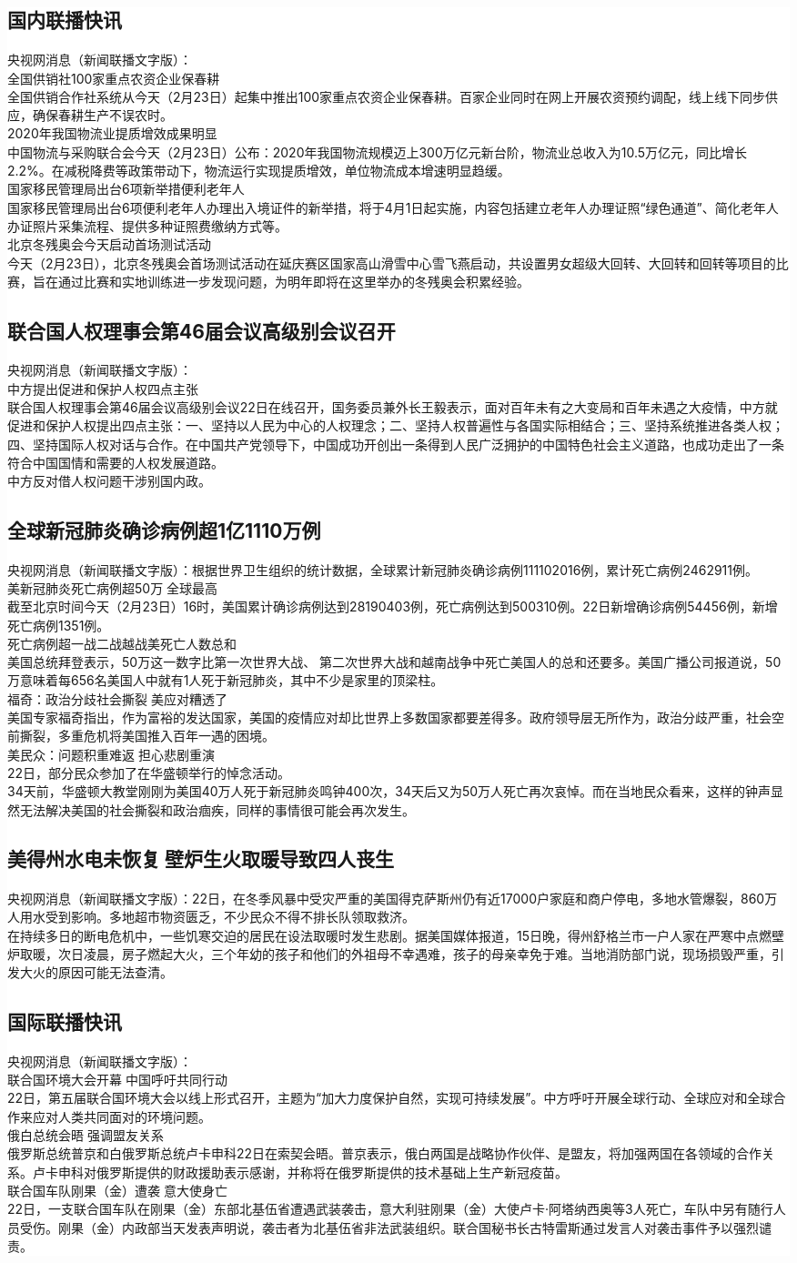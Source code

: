 ## 国内联播快讯  
央视网消息（新闻联播文字版）：  
全国供销社100家重点农资企业保春耕  
全国供销合作社系统从今天（2月23日）起集中推出100家重点农资企业保春耕。百家企业同时在网上开展农资预约调配，线上线下同步供应，确保春耕生产不误农时。  
2020年我国物流业提质增效成果明显  
中国物流与采购联合会今天（2月23日）公布：2020年我国物流规模迈上300万亿元新台阶，物流业总收入为10.5万亿元，同比增长2.2%。在减税降费等政策带动下，物流运行实现提质增效，单位物流成本增速明显趋缓。  
国家移民管理局出台6项新举措便利老年人  
国家移民管理局出台6项便利老年人办理出入境证件的新举措，将于4月1日起实施，内容包括建立老年人办理证照“绿色通道”、简化老年人办证照片采集流程、提供多种证照费缴纳方式等。  
北京冬残奥会今天启动首场测试活动  
今天（2月23日），北京冬残奥会首场测试活动在延庆赛区国家高山滑雪中心雪飞燕启动，共设置男女超级大回转、大回转和回转等项目的比赛，旨在通过比赛和实地训练进一步发现问题，为明年即将在这里举办的冬残奥会积累经验。  
## 联合国人权理事会第46届会议高级别会议召开  
央视网消息（新闻联播文字版）：  
中方提出促进和保护人权四点主张  
联合国人权理事会第46届会议高级别会议22日在线召开，国务委员兼外长王毅表示，面对百年未有之大变局和百年未遇之大疫情，中方就促进和保护人权提出四点主张：一、坚持以人民为中心的人权理念；二、坚持人权普遍性与各国实际相结合；三、坚持系统推进各类人权；四、坚持国际人权对话与合作。在中国共产党领导下，中国成功开创出一条得到人民广泛拥护的中国特色社会主义道路，也成功走出了一条符合中国国情和需要的人权发展道路。  
中方反对借人权问题干涉别国内政。  
## 全球新冠肺炎确诊病例超1亿1110万例  
央视网消息（新闻联播文字版）：根据世界卫生组织的统计数据，全球累计新冠肺炎确诊病例111102016例，累计死亡病例2462911例。  
美新冠肺炎死亡病例超50万 全球最高  
截至北京时间今天（2月23日）16时，美国累计确诊病例达到28190403例，死亡病例达到500310例。22日新增确诊病例54456例，新增死亡病例1351例。  
死亡病例超一战二战越战美死亡人数总和  
美国总统拜登表示，50万这一数字比第一次世界大战、 第二次世界大战和越南战争中死亡美国人的总和还要多。美国广播公司报道说，50万意味着每656名美国人中就有1人死于新冠肺炎，其中不少是家里的顶梁柱。  
福奇：政治分歧社会撕裂 美应对糟透了  
美国专家福奇指出，作为富裕的发达国家，美国的疫情应对却比世界上多数国家都要差得多。政府领导层无所作为，政治分歧严重，社会空前撕裂，多重危机将美国推入百年一遇的困境。  
美民众：问题积重难返 担心悲剧重演  
22日，部分民众参加了在华盛顿举行的悼念活动。  
34天前，华盛顿大教堂刚刚为美国40万人死于新冠肺炎鸣钟400次，34天后又为50万人死亡再次哀悼。而在当地民众看来，这样的钟声显然无法解决美国的社会撕裂和政治痼疾，同样的事情很可能会再次发生。  
## 美得州水电未恢复 壁炉生火取暖导致四人丧生  
央视网消息（新闻联播文字版）：22日，在冬季风暴中受灾严重的美国得克萨斯州仍有近17000户家庭和商户停电，多地水管爆裂，860万人用水受到影响。多地超市物资匮乏，不少民众不得不排长队领取救济。  
在持续多日的断电危机中，一些饥寒交迫的居民在设法取暖时发生悲剧。据美国媒体报道，15日晚，得州舒格兰市一户人家在严寒中点燃壁炉取暖，次日凌晨，房子燃起大火，三个年幼的孩子和他们的外祖母不幸遇难，孩子的母亲幸免于难。当地消防部门说，现场损毁严重，引发大火的原因可能无法查清。  
## 国际联播快讯  
央视网消息（新闻联播文字版）：  
联合国环境大会开幕 中国呼吁共同行动  
22日，第五届联合国环境大会以线上形式召开，主题为“加大力度保护自然，实现可持续发展”。中方呼吁开展全球行动、全球应对和全球合作来应对人类共同面对的环境问题。  
俄白总统会晤 强调盟友关系  
俄罗斯总统普京和白俄罗斯总统卢卡申科22日在索契会晤。普京表示，俄白两国是战略协作伙伴、是盟友，将加强两国在各领域的合作关系。卢卡申科对俄罗斯提供的财政援助表示感谢，并称将在俄罗斯提供的技术基础上生产新冠疫苗。  
联合国车队刚果（金）遭袭 意大使身亡  
22日，一支联合国车队在刚果（金）东部北基伍省遭遇武装袭击，意大利驻刚果（金）大使卢卡·阿塔纳西奥等3人死亡，车队中另有随行人员受伤。刚果（金）内政部当天发表声明说，袭击者为北基伍省非法武装组织。联合国秘书长古特雷斯通过发言人对袭击事件予以强烈谴责。  
